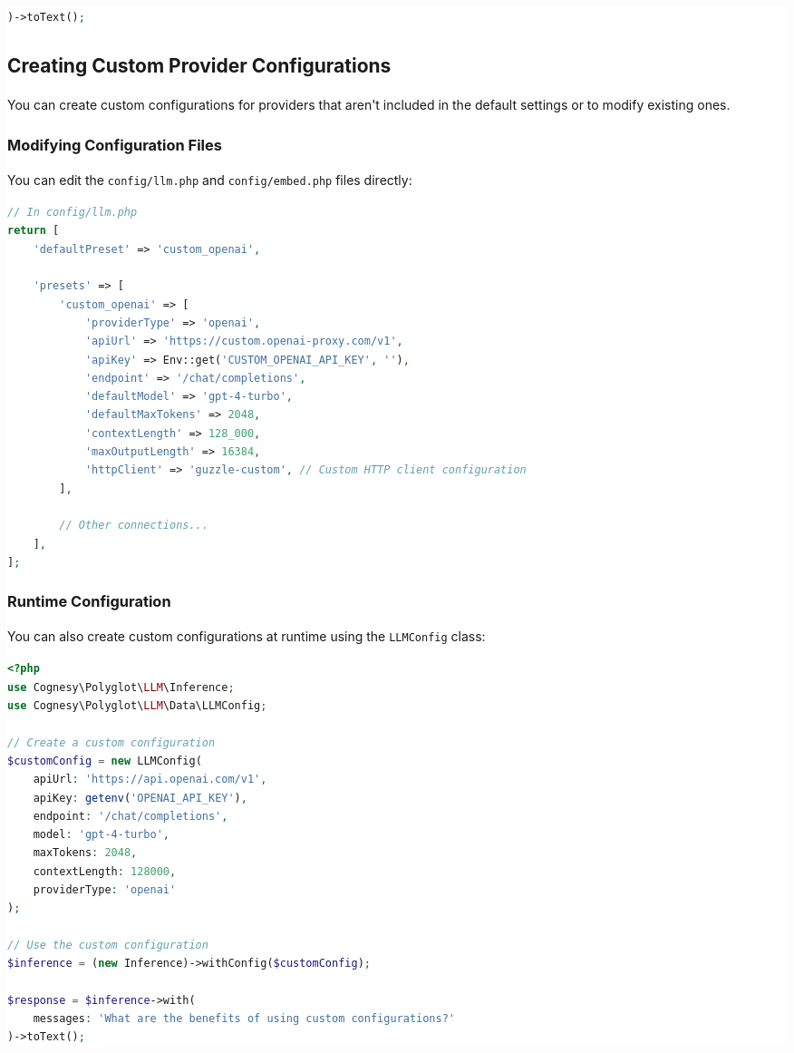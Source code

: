 ```php
)->toText();
```





## Creating Custom Provider Configurations

You can create custom configurations for providers that aren't included in the default settings
or to modify existing ones.

### Modifying Configuration Files

You can edit the `config/llm.php` and `config/embed.php` files directly:

```php
// In config/llm.php
return [
    'defaultPreset' => 'custom_openai',

    'presets' => [
        'custom_openai' => [
            'providerType' => 'openai',
            'apiUrl' => 'https://custom.openai-proxy.com/v1',
            'apiKey' => Env::get('CUSTOM_OPENAI_API_KEY', ''),
            'endpoint' => '/chat/completions',
            'defaultModel' => 'gpt-4-turbo',
            'defaultMaxTokens' => 2048,
            'contextLength' => 128_000,
            'maxOutputLength' => 16384,
            'httpClient' => 'guzzle-custom', // Custom HTTP client configuration
        ],

        // Other connections...
    ],
];
```

### Runtime Configuration

You can also create custom configurations at runtime using the `LLMConfig` class:

```php
<?php
use Cognesy\Polyglot\LLM\Inference;
use Cognesy\Polyglot\LLM\Data\LLMConfig;

// Create a custom configuration
$customConfig = new LLMConfig(
    apiUrl: 'https://api.openai.com/v1',
    apiKey: getenv('OPENAI_API_KEY'),
    endpoint: '/chat/completions',
    model: 'gpt-4-turbo',
    maxTokens: 2048,
    contextLength: 128000,
    providerType: 'openai'
);

// Use the custom configuration
$inference = (new Inference)->withConfig($customConfig);

$response = $inference->with(
    messages: 'What are the benefits of using custom configurations?'
)->toText();

```